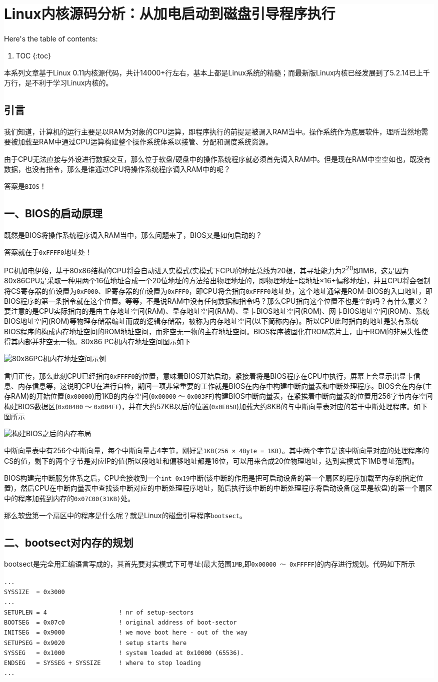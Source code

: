 # Linux内核源码分析：从加电启动到磁盘引导程序执行

Here's the table of contents:

1. TOC
{:toc}

本系列文章基于Linux 0.11内核源代码，共计14000+行左右，基本上都是Linux系统的精髓；而最新版Linux内核已经发展到了5.2.14已上千万行，是不利于学习Linux内核的。

## 引言

我们知道，计算机的运行主要是以RAM为对象的CPU运算，即程序执行的前提是被调入RAM当中。操作系统作为底层软件，理所当然地需要被加载至RAM中通过CPU运算构建整个操作系统体系以接管、分配和调度系统资源。

由于CPU无法直接与外设进行数据交互，那么位于软盘/硬盘中的操作系统程序就必须首先调入RAM中。但是现在RAM中空空如也，既没有数据，也没有指令，那么是谁通过CPU将操作系统程序调入RAM中的呢？

答案是`BIOS`！

## 一、BIOS的启动原理

既然是BIOS将操作系统程序调入RAM当中，那么问题来了，BIOS又是如何启动的？

答案就在于`0xFFFF0`地址处！

PC机加电伊始，基于80x86结构的CPU将会自动进入实模式(实模式下CPU的地址总线为20根，其寻址能力为2<sup>20</sup>即1MB，这是因为80x86CPU是采取一种用两个16位地址合成一个20位地址的方法给出物理地址的，即物理地址=段地址×16+偏移地址)，并且CPU将会强制将CS寄存器的值设置为`0xF000`、IP寄存器的值设置为`0xFFF0`，即CPU将会指向`0xFFFF0`地址处，这个地址通常是ROM-BIOS的入口地址，即BIOS程序的第一条指令就在这个位置。等等，不是说RAM中没有任何数据和指令吗？那么CPU指向这个位置不也是空的吗？有什么意义？要注意的是CPU实际指向的是由主存地址空间(RAM)、显存地址空间(RAM)、显卡BIOS地址空间(ROM)、网卡BIOS地址空间(ROM)、系统BIOS地址空间(ROM)等物理存储器编址而成的逻辑存储器，被称为内存地址空间(以下简称内存)。所以CPU此时指向的地址是装有系统BIOS程序的构成内存地址空间的ROM地址空间，而非空无一物的主存地址空间。BIOS程序被固化在ROM芯片上，由于ROM的非易失性使得其内部并非空无一物。80x86 PC机内存地址空间图示如下

![80x86PC机内存地址空间示例](-/images/article/memory-address-space.png)

言归正传，那么此刻CPU已经指向`0xFFFF0`的位置，意味着BIOS开始启动，紧接着将是BIOS程序在CPU中执行，屏幕上会显示出显卡信息、内存信息等，这说明CPU在进行自检，期间一项非常重要的工作就是BIOS在内存中构建中断向量表和中断处理程序。BIOS会在内存(主存RAM)的开始位置(`0x00000`)用1KB的内存空间(`0x00000` ～ `0x003FF`)构建BIOS中断向量表，在紧挨着中断向量表的位置用256字节内存空间构建BIOS数据区(`0x00400` ～ `0x004FF`)，并在大约57KB以后的位置(`0x0E05B`)加载大约8KB的与中断向量表对应的若干中断处理程序。如下图所示

![构建BIOS之后的内存布局](-/images/article/ram-bios.png)

中断向量表中有256个中断向量，每个中断向量占4字节，刚好是`1KB(256 × 4Byte = 1KB)`。其中两个字节是该中断向量对应的处理程序的CS的值，剩下的两个字节是对应IP的值(所以段地址和偏移地址都是16位，可以用来合成20位物理地址，达到实模式下1MB寻址范围)。

BIOS构建完中断服务体系之后，CPU会接收到一个`int 0x19`中断(该中断的作用是把可启动设备的第一个扇区的程序加载至内存的指定位置)，然后CPU在中断向量表中查找该中断对应的中断处理程序地址，随后执行该中断的中断处理程序将启动设备(这里是软盘)的第一个扇区中的程序加载到内存的`0x07C00(31KB)`处。

那么软盘第一个扇区中的程序是什么呢？就是Linux的磁盘引导程序`bootsect`。

## 二、bootsect对内存的规划

bootsect是完全用汇编语言写成的，其首先要对实模式下可寻址(最大范围`1MB`,即`0x00000 ～ 0xFFFFF`)的内存进行规划。代码如下所示

```
...
SYSSIZE  = 0x3000
...
SETUPLEN = 4                    ! nr of setup-sectors
BOOTSEG  = 0x07c0               ! original address of boot-sector
INITSEG  = 0x9000               ! we move boot here - out of the way
SETUPSEG = 0x9020               ! setup starts here
SYSSEG   = 0x1000               ! system loaded at 0x10000 (65536).
ENDSEG   = SYSSEG + SYSSIZE     ! where to stop loading
...
```
